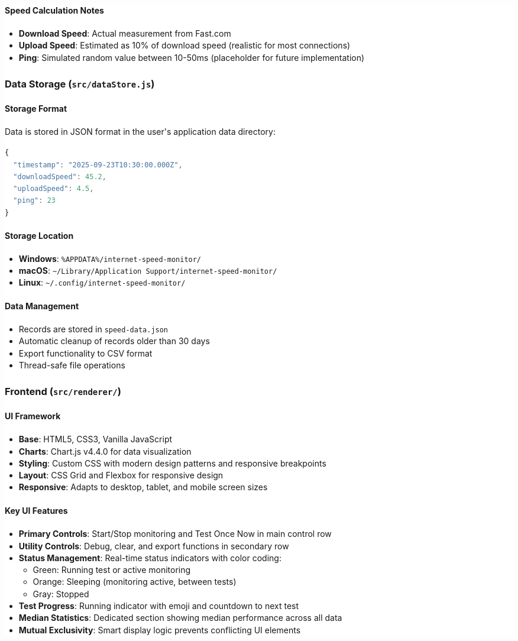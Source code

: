 ```javascript
```

#### Speed Calculation Notes
- **Download Speed**: Actual measurement from Fast.com
- **Upload Speed**: Estimated as 10% of download speed (realistic for most connections)
- **Ping**: Simulated random value between 10-50ms (placeholder for future implementation)

### Data Storage (`src/dataStore.js`)

#### Storage Format
Data is stored in JSON format in the user's application data directory:

```javascript
{
  "timestamp": "2025-09-23T10:30:00.000Z",
  "downloadSpeed": 45.2,
  "uploadSpeed": 4.5,
  "ping": 23
}
```

#### Storage Location
- **Windows**: `%APPDATA%/internet-speed-monitor/`
- **macOS**: `~/Library/Application Support/internet-speed-monitor/`
- **Linux**: `~/.config/internet-speed-monitor/`

#### Data Management
- Records are stored in `speed-data.json`
- Automatic cleanup of records older than 30 days
- Export functionality to CSV format
- Thread-safe file operations

### Frontend (`src/renderer/`)

#### UI Framework
- **Base**: HTML5, CSS3, Vanilla JavaScript
- **Charts**: Chart.js v4.4.0 for data visualization
- **Styling**: Custom CSS with modern design patterns and responsive breakpoints
- **Layout**: CSS Grid and Flexbox for responsive design
- **Responsive**: Adapts to desktop, tablet, and mobile screen sizes

#### Key UI Features
- **Primary Controls**: Start/Stop monitoring and Test Once Now in main control row
- **Utility Controls**: Debug, clear, and export functions in secondary row
- **Status Management**: Real-time status indicators with color coding:
  - Green: Running test or active monitoring
  - Orange: Sleeping (monitoring active, between tests)
  - Gray: Stopped
- **Test Progress**: Running indicator with emoji and countdown to next test
- **Median Statistics**: Dedicated section showing median performance across all data
- **Mutual Exclusivity**: Smart display logic prevents conflicting UI elements

